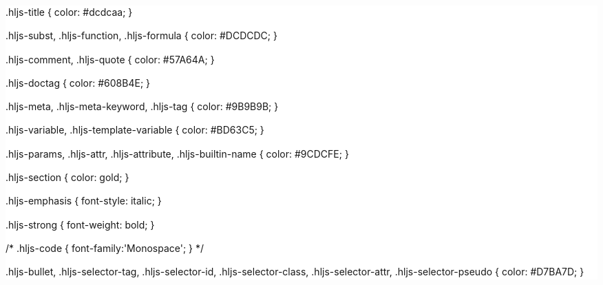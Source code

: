   .hljs-title {
    color: #dcdcaa;
  }

  .hljs-subst,
  .hljs-function,
  .hljs-formula {
    color: #DCDCDC;
  }

  .hljs-comment,
  .hljs-quote {
    color: #57A64A;
  }

  .hljs-doctag {
    color: #608B4E;
  }

  .hljs-meta,
  .hljs-meta-keyword,
  .hljs-tag {
    color: #9B9B9B;
  }

  .hljs-variable,
  .hljs-template-variable {
    color: #BD63C5;
  }

  .hljs-params,
  .hljs-attr,
  .hljs-attribute,
  .hljs-builtin-name {
    color: #9CDCFE;
  }

  .hljs-section {
    color: gold;
  }

  .hljs-emphasis {
    font-style: italic;
  }

  .hljs-strong {
    font-weight: bold;
  }

  /*
  .hljs-code {
    font-family:'Monospace';
  }
  */

  .hljs-bullet,
  .hljs-selector-tag,
  .hljs-selector-id,
  .hljs-selector-class,
  .hljs-selector-attr,
  .hljs-selector-pseudo {
    color: #D7BA7D;
  }
